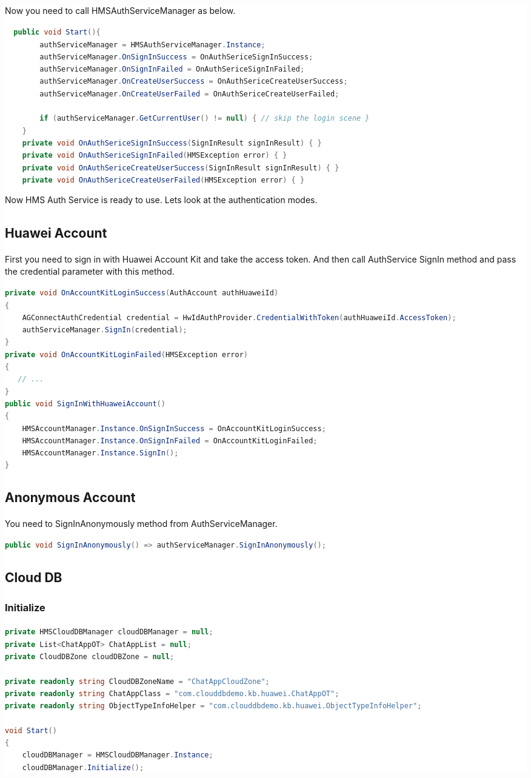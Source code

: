 Now you need to call HMSAuthServiceManager as below.
```csharp
  public void Start(){
        authServiceManager = HMSAuthServiceManager.Instance;
        authServiceManager.OnSignInSuccess = OnAuthSericeSignInSuccess;
        authServiceManager.OnSignInFailed = OnAuthSericeSignInFailed;
        authServiceManager.OnCreateUserSuccess = OnAuthSericeCreateUserSuccess;
        authServiceManager.OnCreateUserFailed = OnAuthSericeCreateUserFailed;

        if (authServiceManager.GetCurrentUser() != null) { // skip the login scene }
    }
    private void OnAuthSericeSignInSuccess(SignInResult signInResult) { }
    private void OnAuthSericeSignInFailed(HMSException error) { }
    private void OnAuthSericeCreateUserSuccess(SignInResult signInResult) { }
    private void OnAuthSericeCreateUserFailed(HMSException error) { }

```

Now HMS Auth Service is ready to use. Lets look at the authentication modes.

## Huawei Account
First you need to sign in with Huawei Account Kit and take the access token. And then call AuthService SignIn method and pass the credential parameter with this method.
```csharp
private void OnAccountKitLoginSuccess(AuthAccount authHuaweiId)
{
    AGConnectAuthCredential credential = HwIdAuthProvider.CredentialWithToken(authHuaweiId.AccessToken);
    authServiceManager.SignIn(credential);
}
private void OnAccountKitLoginFailed(HMSException error)
{
   // ...
}
public void SignInWithHuaweiAccount()
{
    HMSAccountManager.Instance.OnSignInSuccess = OnAccountKitLoginSuccess;
    HMSAccountManager.Instance.OnSignInFailed = OnAccountKitLoginFailed;
    HMSAccountManager.Instance.SignIn();
}
```

## Anonymous Account
You need to SignInAnonymously method from AuthServiceManager.
```csharp
public void SignInAnonymously() => authServiceManager.SignInAnonymously();
```

## Cloud DB
### Initialize
```csharp
private HMSCloudDBManager cloudDBManager = null;
private List<ChatAppOT> ChatAppList = null;
private CloudDBZone cloudDBZone = null;

private readonly string CloudDBZoneName = "ChatAppCloudZone";
private readonly string ChatAppClass = "com.clouddbdemo.kb.huawei.ChatAppOT";
private readonly string ObjectTypeInfoHelper = "com.clouddbdemo.kb.huawei.ObjectTypeInfoHelper";

void Start()
{
    cloudDBManager = HMSCloudDBManager.Instance;
    cloudDBManager.Initialize();
```
